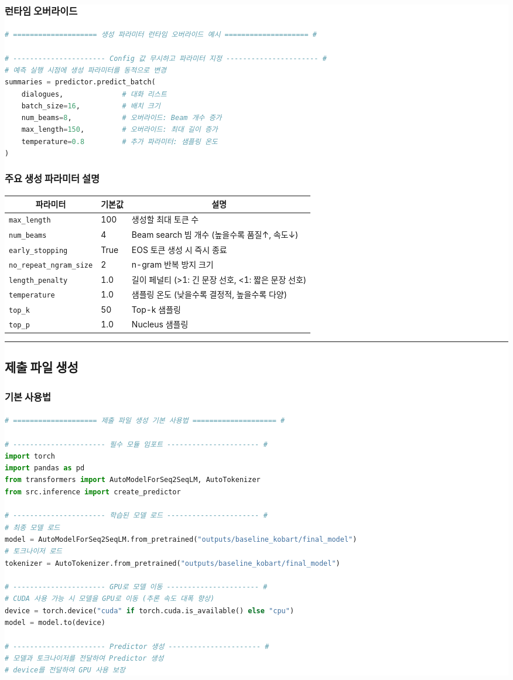 ### 런타임 오버라이드

```python
# ==================== 생성 파라미터 런타임 오버라이드 예시 ==================== #

# ---------------------- Config 값 무시하고 파라미터 지정 ---------------------- #
# 예측 실행 시점에 생성 파라미터를 동적으로 변경
summaries = predictor.predict_batch(
    dialogues,              # 대화 리스트
    batch_size=16,          # 배치 크기
    num_beams=8,            # 오버라이드: Beam 개수 증가
    max_length=150,         # 오버라이드: 최대 길이 증가
    temperature=0.8         # 추가 파라미터: 샘플링 온도
)
```

### 주요 생성 파라미터 설명

| 파라미터 | 기본값 | 설명 |
|---------|-------|------|
| `max_length` | 100 | 생성할 최대 토큰 수 |
| `num_beams` | 4 | Beam search 빔 개수 (높을수록 품질↑, 속도↓) |
| `early_stopping` | True | EOS 토큰 생성 시 즉시 종료 |
| `no_repeat_ngram_size` | 2 | n-gram 반복 방지 크기 |
| `length_penalty` | 1.0 | 길이 페널티 (>1: 긴 문장 선호, <1: 짧은 문장 선호) |
| `temperature` | 1.0 | 샘플링 온도 (낮을수록 결정적, 높을수록 다양) |
| `top_k` | 50 | Top-k 샘플링 |
| `top_p` | 1.0 | Nucleus 샘플링 |

---

## 제출 파일 생성

### 기본 사용법

```python
# ==================== 제출 파일 생성 기본 사용법 ==================== #

# ---------------------- 필수 모듈 임포트 ---------------------- #
import torch
import pandas as pd
from transformers import AutoModelForSeq2SeqLM, AutoTokenizer
from src.inference import create_predictor

# ---------------------- 학습된 모델 로드 ---------------------- #
# 최종 모델 로드
model = AutoModelForSeq2SeqLM.from_pretrained("outputs/baseline_kobart/final_model")
# 토크나이저 로드
tokenizer = AutoTokenizer.from_pretrained("outputs/baseline_kobart/final_model")

# ---------------------- GPU로 모델 이동 ---------------------- #
# CUDA 사용 가능 시 모델을 GPU로 이동 (추론 속도 대폭 향상)
device = torch.device("cuda" if torch.cuda.is_available() else "cpu")
model = model.to(device)

# ---------------------- Predictor 생성 ---------------------- #
# 모델과 토크나이저를 전달하여 Predictor 생성
# device를 전달하여 GPU 사용 보장
```